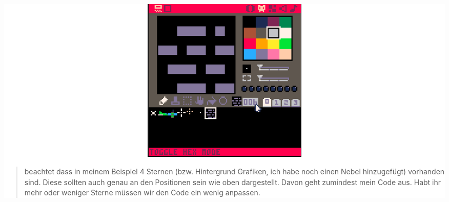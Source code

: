 <div align="center">
<img  src="images/step-by-step/23_stars_drawn.png" style="max-width: 300px;">
</div>

> beachtet dass in meinem Beispiel 4 Sternen (bzw. Hintergrund Grafiken, ich habe noch einen Nebel hinzugefügt) vorhanden sind. Diese sollten auch genau an den Positionen sein wie oben dargestellt. Davon geht zumindest mein Code aus. Habt ihr mehr oder weniger Sterne müssen wir den Code ein wenig anpassen.
